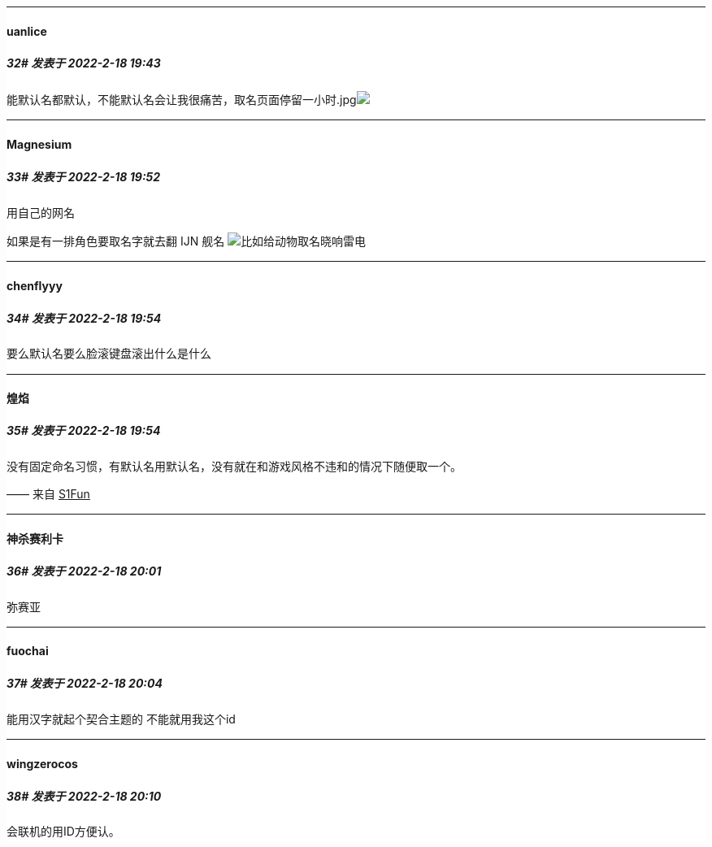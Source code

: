 *****

####  uanlice  
##### 32#       发表于 2022-2-18 19:43

能默认名都默认，不能默认名会让我很痛苦，取名页面停留一小时.jpg<img src="https://static.saraba1st.com/image/smiley/face2017/125.png" referrerpolicy="no-referrer">

*****

####  Magnesium  
##### 33#       发表于 2022-2-18 19:52

用自己的网名

如果是有一排角色要取名字就去翻 IJN 舰名
<img src="https://static.saraba1st.com/image/smiley/face2017/067.png" referrerpolicy="no-referrer">比如给动物取名晓响雷电

*****

####  chenflyyy  
##### 34#       发表于 2022-2-18 19:54

要么默认名要么脸滚键盘滚出什么是什么

*****

####  煌焰  
##### 35#       发表于 2022-2-18 19:54

没有固定命名习惯，有默认名用默认名，没有就在和游戏风格不违和的情况下随便取一个。

—— 来自 [S1Fun](https://s1fun.koalcat.com)

*****

####  神杀赛利卡  
##### 36#       发表于 2022-2-18 20:01

弥赛亚

*****

####  fuochai  
##### 37#       发表于 2022-2-18 20:04

能用汉字就起个契合主题的 不能就用我这个id

*****

####  wingzerocos  
##### 38#       发表于 2022-2-18 20:10

会联机的用ID方便认。
